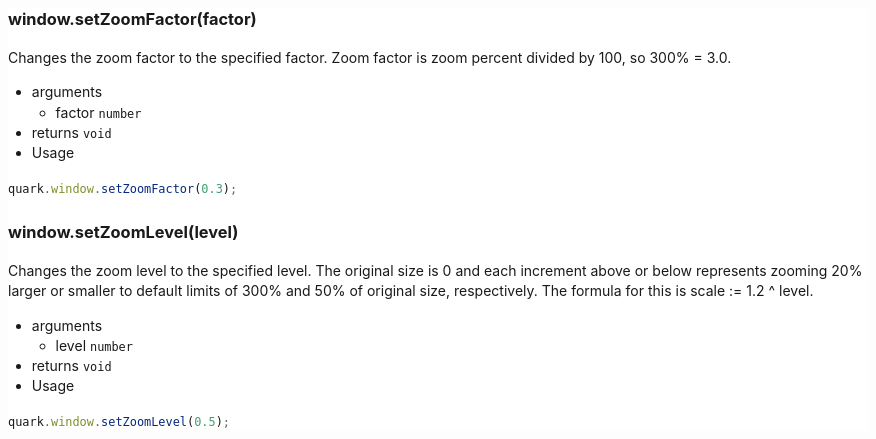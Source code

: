 ### window.setZoomFactor(factor)
 Changes the zoom factor to the specified factor. Zoom factor is zoom percent divided by 100, so 300% = 3.0.
* arguments
  * factor `number`
* returns `void`
* Usage
```js
quark.window.setZoomFactor(0.3);
```

### window.setZoomLevel(level)
Changes the zoom level to the specified level. The original size is 0 and each
increment above or below represents zooming 20% larger or smaller to default
limits of 300% and 50% of original size, respectively. The formula for this is
scale := 1.2 ^ level.
* arguments
  * level `number`
* returns `void`
* Usage
```js
quark.window.setZoomLevel(0.5);
```










